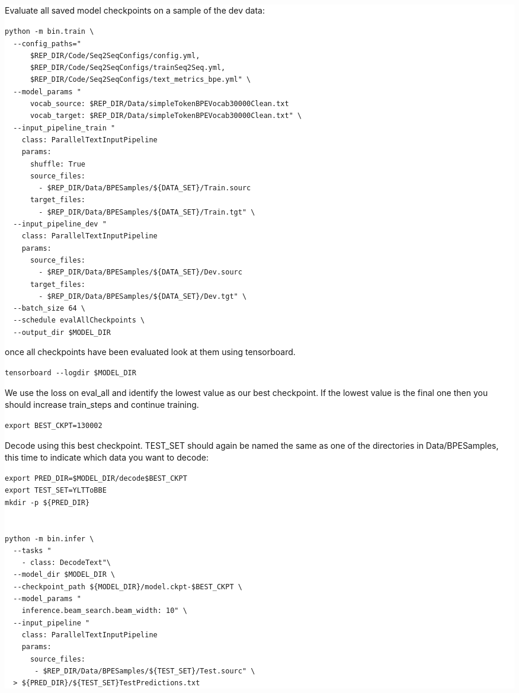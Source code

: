 
Evaluate all saved model checkpoints on a sample of the dev data:

	python -m bin.train \
	  --config_paths="
	      $REP_DIR/Code/Seq2SeqConfigs/config.yml,
	      $REP_DIR/Code/Seq2SeqConfigs/trainSeq2Seq.yml,
	      $REP_DIR/Code/Seq2SeqConfigs/text_metrics_bpe.yml" \
	  --model_params "
	      vocab_source: $REP_DIR/Data/simpleTokenBPEVocab30000Clean.txt
	      vocab_target: $REP_DIR/Data/simpleTokenBPEVocab30000Clean.txt" \
	  --input_pipeline_train "
	    class: ParallelTextInputPipeline
	    params:
	      shuffle: True
	      source_files:
	        - $REP_DIR/Data/BPESamples/${DATA_SET}/Train.sourc
	      target_files:
	        - $REP_DIR/Data/BPESamples/${DATA_SET}/Train.tgt" \
	  --input_pipeline_dev "
	    class: ParallelTextInputPipeline
	    params:
	      source_files:
	        - $REP_DIR/Data/BPESamples/${DATA_SET}/Dev.sourc
	      target_files:
	        - $REP_DIR/Data/BPESamples/${DATA_SET}/Dev.tgt" \
	  --batch_size 64 \
	  --schedule evalAllCheckpoints \
	  --output_dir $MODEL_DIR   


once all checkpoints have been evaluated look at them using tensorboard.

	tensorboard --logdir $MODEL_DIR

We use the loss on eval_all and identify the lowest value as our best checkpoint.  If the lowest value is the final one then you should increase train_steps and continue training.
	
	export BEST_CKPT=130002

Decode using this best checkpoint.  TEST_SET should again be named the same as one of the directories in Data/BPESamples, this time to indicate which data you want to decode:

	export PRED_DIR=$MODEL_DIR/decode$BEST_CKPT
	export TEST_SET=YLTToBBE
	mkdir -p ${PRED_DIR}


	python -m bin.infer \
	  --tasks "
	    - class: DecodeText"\
	  --model_dir $MODEL_DIR \
	  --checkpoint_path ${MODEL_DIR}/model.ckpt-$BEST_CKPT \
	  --model_params "
	    inference.beam_search.beam_width: 10" \
	  --input_pipeline "
	    class: ParallelTextInputPipeline
	    params:
	      source_files:
	       - $REP_DIR/Data/BPESamples/${TEST_SET}/Test.sourc" \
	  > ${PRED_DIR}/${TEST_SET}TestPredictions.txt
